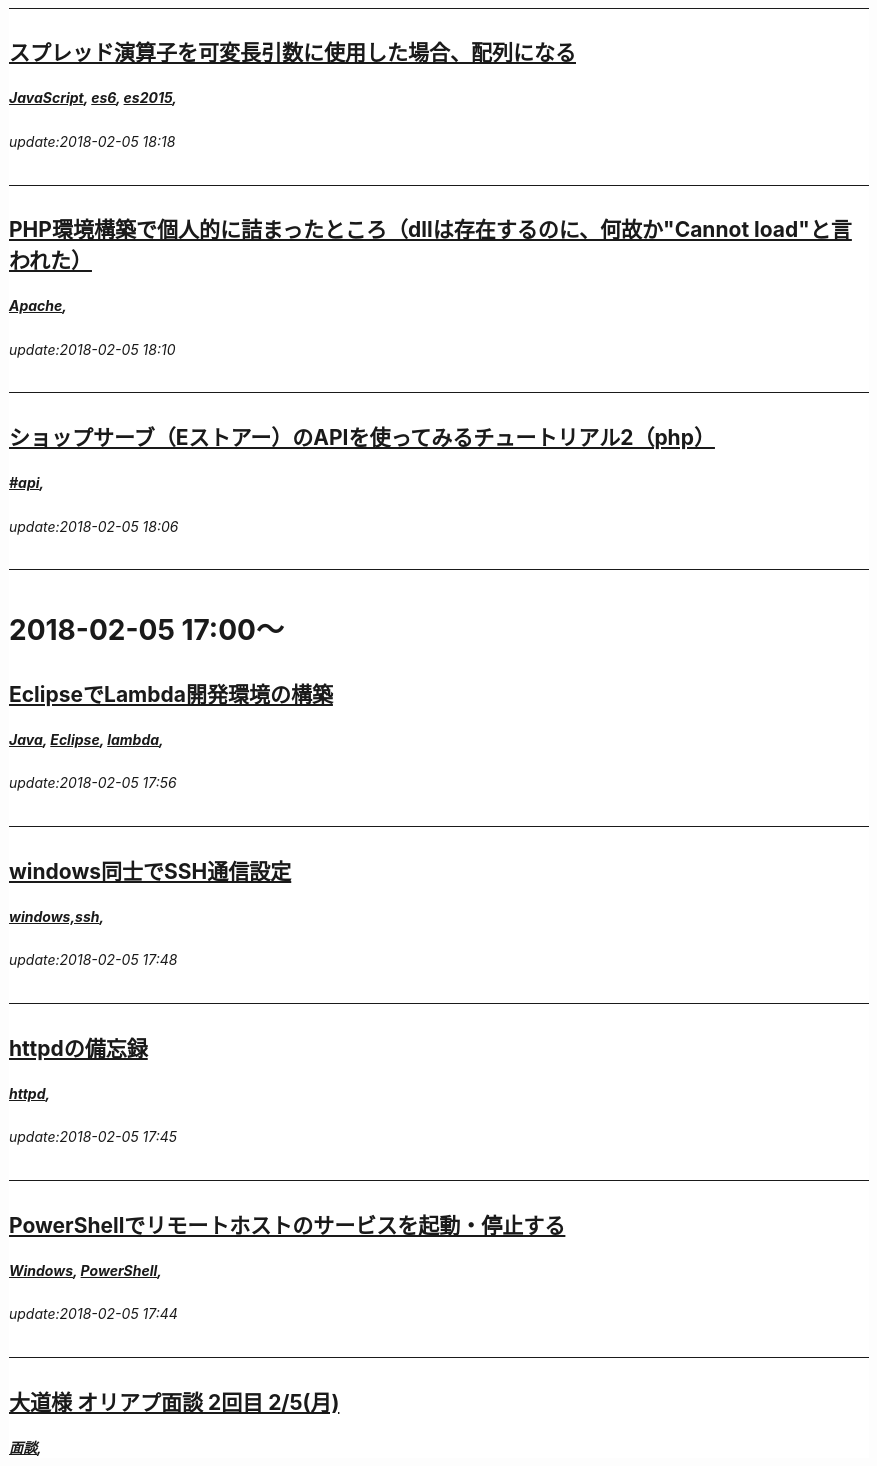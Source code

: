 
---
## [スプレッド演算子を可変長引数に使用した場合、配列になる](https://qiita.com/sakamotoryouta/items/29488566908161e79439)
##### [JavaScript](https://qiita.com/tags/JavaScript), [es6](https://qiita.com/tags/es6), [es2015](https://qiita.com/tags/es2015), 
###### update:2018-02-05 18:18
---
## [PHP環境構築で個人的に詰まったところ（dllは存在するのに、何故か"Cannot load"と言われた）](https://qiita.com/marimon/items/e577c7049115867ce187)
##### [Apache](https://qiita.com/tags/Apache), 
###### update:2018-02-05 18:10
---
## [ショップサーブ（Eストアー）のAPIを使ってみるチュートリアル2（php）](https://qiita.com/mokoenator/items/601a3e4447436fe26ff1)
##### [#api](https://qiita.com/tags/#api), 
###### update:2018-02-05 18:06
---




# 2018-02-05 17:00～
## [EclipseでLambda開発環境の構築](https://qiita.com/tanj/items/39cd8030d465b6f156c9)
##### [Java](https://qiita.com/tags/Java), [Eclipse](https://qiita.com/tags/Eclipse), [lambda](https://qiita.com/tags/lambda), 
###### update:2018-02-05 17:56
---
## [windows同士でSSH通信設定](https://qiita.com/taro0219/items/cac50f7bec48c7f5cc6d)
##### [windows,ssh](https://qiita.com/tags/windows,ssh), 
###### update:2018-02-05 17:48
---
## [httpdの備忘録](https://qiita.com/glires/items/481c4316098a704e1458)
##### [httpd](https://qiita.com/tags/httpd), 
###### update:2018-02-05 17:45
---
## [PowerShellでリモートホストのサービスを起動・停止する](https://qiita.com/fjtter/items/d44e71bcd16668c5e342)
##### [Windows](https://qiita.com/tags/Windows), [PowerShell](https://qiita.com/tags/PowerShell), 
###### update:2018-02-05 17:44
---
## [大道様 オリアプ面談 2回目 2/5(月)](https://qiita.com/moriwm77/items/51971fc16db11ee80715)
##### [面談](https://qiita.com/tags/面談), 